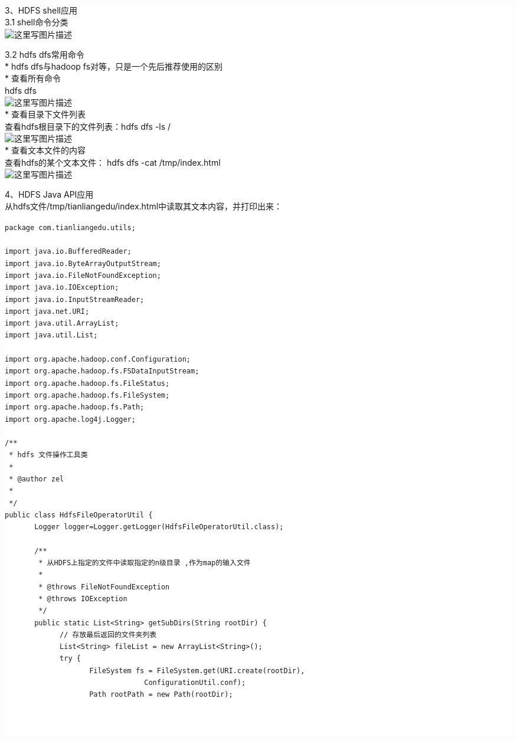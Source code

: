 <p>3、HDFS shell应用 <br>
           3.1 shell命令分类 <br>
<img src="https://img-blog.csdn.net/20171018223343528?watermark/2/text/aHR0cDovL2Jsb2cuY3Nkbi5uZXQvZXJsaWFuZzIwMDg4/font/5a6L5L2T/fontsize/400/fill/I0JBQkFCMA==/dissolve/70/gravity/SouthEast" alt="这里写图片描述" title=""></p>

<p>3.2 hdfs dfs常用命令 <br>
    * hdfs dfs与hadoop fs对等，只是一个先后推荐使用的区别 <br>
    * 查看所有命令 <br>
                         hdfs dfs <br>
<img src="https://img-blog.csdn.net/20171018223419226?watermark/2/text/aHR0cDovL2Jsb2cuY3Nkbi5uZXQvZXJsaWFuZzIwMDg4/font/5a6L5L2T/fontsize/400/fill/I0JBQkFCMA==/dissolve/70/gravity/SouthEast" alt="这里写图片描述" title=""> <br>
    * 查看目录下文件列表 <br>
                    查看hdfs根目录下的文件列表：hdfs dfs  -ls / <br>
<img src="https://img-blog.csdn.net/20171018223511646?watermark/2/text/aHR0cDovL2Jsb2cuY3Nkbi5uZXQvZXJsaWFuZzIwMDg4/font/5a6L5L2T/fontsize/400/fill/I0JBQkFCMA==/dissolve/70/gravity/SouthEast" alt="这里写图片描述" title=""> <br>
    * 查看文本文件的内容 <br>
                    查看hdfs的某个文本文件： hdfs dfs -cat /tmp/index.html <br>
<img src="https://img-blog.csdn.net/20171018223551159?watermark/2/text/aHR0cDovL2Jsb2cuY3Nkbi5uZXQvZXJsaWFuZzIwMDg4/font/5a6L5L2T/fontsize/400/fill/I0JBQkFCMA==/dissolve/70/gravity/SouthEast" alt="这里写图片描述" title=""></p>

<p>4、HDFS Java API应用 <br>
         从hdfs文件/tmp/tianliangedu/index.html中读取其文本内容，并打印出来：</p>

<pre class="prettyprint"><code class=" hljs java"><span class="hljs-keyword">package</span> com.tianliangedu.utils;

<span class="hljs-keyword">import</span> java.io.BufferedReader;
<span class="hljs-keyword">import</span> java.io.ByteArrayOutputStream;
<span class="hljs-keyword">import</span> java.io.FileNotFoundException;
<span class="hljs-keyword">import</span> java.io.IOException;
<span class="hljs-keyword">import</span> java.io.InputStreamReader;
<span class="hljs-keyword">import</span> java.net.URI;
<span class="hljs-keyword">import</span> java.util.ArrayList;
<span class="hljs-keyword">import</span> java.util.List;

<span class="hljs-keyword">import</span> org.apache.hadoop.conf.Configuration;
<span class="hljs-keyword">import</span> org.apache.hadoop.fs.FSDataInputStream;
<span class="hljs-keyword">import</span> org.apache.hadoop.fs.FileStatus;
<span class="hljs-keyword">import</span> org.apache.hadoop.fs.FileSystem;
<span class="hljs-keyword">import</span> org.apache.hadoop.fs.Path;
<span class="hljs-keyword">import</span> org.apache.log4j.Logger;

<span class="hljs-javadoc">/**
 * hdfs 文件操作工具类
 *
 *<span class="hljs-javadoctag"> @author</span> zel
 *
 */</span>
<span class="hljs-keyword">public</span> <span class="hljs-class"><span class="hljs-keyword">class</span> <span class="hljs-title">HdfsFileOperatorUtil</span> {</span>
       Logger logger=Logger.getLogger(HdfsFileOperatorUtil.class);

       <span class="hljs-javadoc">/**
        * 从HDFS上指定的文件中读取指定的n级目录 ,作为map的输入文件
        *
        *<span class="hljs-javadoctag"> @throws</span> FileNotFoundException
        *<span class="hljs-javadoctag"> @throws</span> IOException
        */</span>
       <span class="hljs-keyword">public</span> <span class="hljs-keyword">static</span> List&lt;String&gt; <span class="hljs-title">getSubDirs</span>(String rootDir) {
             <span class="hljs-comment">// 存放最后返回的文件夹列表</span>
             List&lt;String&gt; fileList = <span class="hljs-keyword">new</span> ArrayList&lt;String&gt;();
             <span class="hljs-keyword">try</span> {
                    FileSystem fs = FileSystem.get(URI.create(rootDir),
                                 ConfigurationUtil.conf);
                    Path rootPath = <span class="hljs-keyword">new</span> Path(rootDir);
